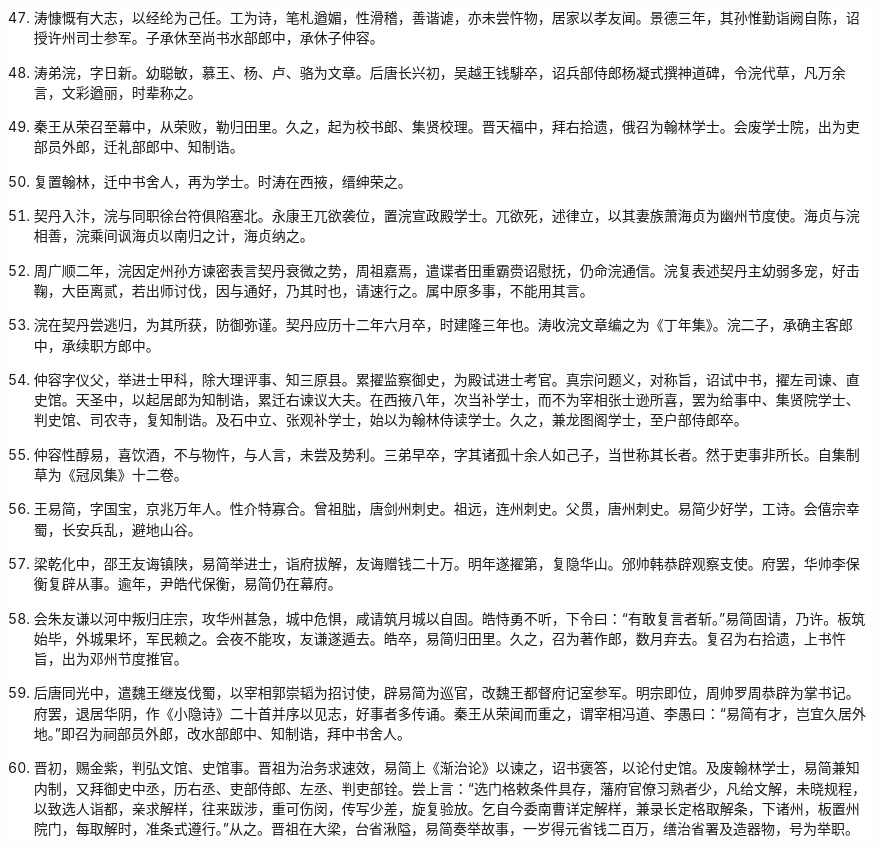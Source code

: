 47. <span id="列传第二十一-李穀_昝居润_窦贞固_李涛弟浣_孙仲容_王易简_赵上交_子严张锡_张铸_边归谠_刘温叟子烨_孙几_刘涛_边光范_刘载_程羽李穀，字惟珍，颍州汝阴人。身长八尺，容貌魁伟。少勇力善射，以任侠为事，颇为乡人所困，发愤从学，所览如宿习。年二十七，举进士，连辟华、泰二州从事。-47"></span>
涛慷慨有大志，以经纶为己任。工为诗，笔札遒媚，性滑稽，善谐谑，亦未尝忤物，居家以孝友闻。景德三年，其孙惟勤诣阙自陈，诏授许州司士参军。子承休至尚书水部郎中，承休子仲容。

48. <span id="列传第二十一-李穀_昝居润_窦贞固_李涛弟浣_孙仲容_王易简_赵上交_子严张锡_张铸_边归谠_刘温叟子烨_孙几_刘涛_边光范_刘载_程羽李穀，字惟珍，颍州汝阴人。身长八尺，容貌魁伟。少勇力善射，以任侠为事，颇为乡人所困，发愤从学，所览如宿习。年二十七，举进士，连辟华、泰二州从事。-48"></span>
涛弟浣，字日新。幼聪敏，慕王、杨、卢、骆为文章。后唐长兴初，吴越王钱騑卒，诏兵部侍郎杨凝式撰神道碑，令浣代草，凡万余言，文彩遒丽，时辈称之。

49. <span id="列传第二十一-李穀_昝居润_窦贞固_李涛弟浣_孙仲容_王易简_赵上交_子严张锡_张铸_边归谠_刘温叟子烨_孙几_刘涛_边光范_刘载_程羽李穀，字惟珍，颍州汝阴人。身长八尺，容貌魁伟。少勇力善射，以任侠为事，颇为乡人所困，发愤从学，所览如宿习。年二十七，举进士，连辟华、泰二州从事。-49"></span>
秦王从荣召至幕中，从荣败，勒归田里。久之，起为校书郎、集贤校理。晋天福中，拜右拾遗，俄召为翰林学士。会废学士院，出为吏部员外郎，迁礼部郎中、知制诰。

50. <span id="列传第二十一-李穀_昝居润_窦贞固_李涛弟浣_孙仲容_王易简_赵上交_子严张锡_张铸_边归谠_刘温叟子烨_孙几_刘涛_边光范_刘载_程羽李穀，字惟珍，颍州汝阴人。身长八尺，容貌魁伟。少勇力善射，以任侠为事，颇为乡人所困，发愤从学，所览如宿习。年二十七，举进士，连辟华、泰二州从事。-50"></span>
复置翰林，迁中书舍人，再为学士。时涛在西掖，缙绅荣之。

51. <span id="列传第二十一-李穀_昝居润_窦贞固_李涛弟浣_孙仲容_王易简_赵上交_子严张锡_张铸_边归谠_刘温叟子烨_孙几_刘涛_边光范_刘载_程羽李穀，字惟珍，颍州汝阴人。身长八尺，容貌魁伟。少勇力善射，以任侠为事，颇为乡人所困，发愤从学，所览如宿习。年二十七，举进士，连辟华、泰二州从事。-51"></span>
契丹入汴，浣与同职徐台符俱陷塞北。永康王兀欲袭位，置浣宣政殿学士。兀欲死，述律立，以其妻族萧海贞为幽州节度使。海贞与浣相善，浣乘间讽海贞以南归之计，海贞纳之。

52. <span id="列传第二十一-李穀_昝居润_窦贞固_李涛弟浣_孙仲容_王易简_赵上交_子严张锡_张铸_边归谠_刘温叟子烨_孙几_刘涛_边光范_刘载_程羽李穀，字惟珍，颍州汝阴人。身长八尺，容貌魁伟。少勇力善射，以任侠为事，颇为乡人所困，发愤从学，所览如宿习。年二十七，举进士，连辟华、泰二州从事。-52"></span>
周广顺二年，浣因定州孙方谏密表言契丹衰微之势，周祖嘉焉，遣谍者田重霸赍诏慰抚，仍命浣通信。浣复表述契丹主幼弱多宠，好击鞠，大臣离贰，若出师讨伐，因与通好，乃其时也，请速行之。属中原多事，不能用其言。

53. <span id="列传第二十一-李穀_昝居润_窦贞固_李涛弟浣_孙仲容_王易简_赵上交_子严张锡_张铸_边归谠_刘温叟子烨_孙几_刘涛_边光范_刘载_程羽李穀，字惟珍，颍州汝阴人。身长八尺，容貌魁伟。少勇力善射，以任侠为事，颇为乡人所困，发愤从学，所览如宿习。年二十七，举进士，连辟华、泰二州从事。-53"></span>
浣在契丹尝逃归，为其所获，防御弥谨。契丹应历十二年六月卒，时建隆三年也。涛收浣文章编之为《丁年集》。浣二子，承确主客郎中，承续职方郎中。

54. <span id="列传第二十一-李穀_昝居润_窦贞固_李涛弟浣_孙仲容_王易简_赵上交_子严张锡_张铸_边归谠_刘温叟子烨_孙几_刘涛_边光范_刘载_程羽李穀，字惟珍，颍州汝阴人。身长八尺，容貌魁伟。少勇力善射，以任侠为事，颇为乡人所困，发愤从学，所览如宿习。年二十七，举进士，连辟华、泰二州从事。-54"></span>
仲容字仪父，举进士甲科，除大理评事、知三原县。累擢监察御史，为殿试进士考官。真宗问题义，对称旨，诏试中书，擢左司谏、直史馆。天圣中，以起居郎为知制诰，累迁右谏议大夫。在西掖八年，次当补学士，而不为宰相张士逊所喜，罢为给事中、集贤院学士、判史馆、司农寺，复知制诰。及石中立、张观补学士，始以为翰林侍读学士。久之，兼龙图阁学士，至户部侍郎卒。

55. <span id="列传第二十一-李穀_昝居润_窦贞固_李涛弟浣_孙仲容_王易简_赵上交_子严张锡_张铸_边归谠_刘温叟子烨_孙几_刘涛_边光范_刘载_程羽李穀，字惟珍，颍州汝阴人。身长八尺，容貌魁伟。少勇力善射，以任侠为事，颇为乡人所困，发愤从学，所览如宿习。年二十七，举进士，连辟华、泰二州从事。-55"></span>
仲容性醇易，喜饮酒，不与物忤，与人言，未尝及势利。三弟早卒，字其诸孤十余人如己子，当世称其长者。然于吏事非所长。自集制草为《冠凤集》十二卷。

56. <span id="列传第二十一-李穀_昝居润_窦贞固_李涛弟浣_孙仲容_王易简_赵上交_子严张锡_张铸_边归谠_刘温叟子烨_孙几_刘涛_边光范_刘载_程羽李穀，字惟珍，颍州汝阴人。身长八尺，容貌魁伟。少勇力善射，以任侠为事，颇为乡人所困，发愤从学，所览如宿习。年二十七，举进士，连辟华、泰二州从事。-56"></span>
王易简，字国宝，京兆万年人。性介特寡合。曾祖朏，唐剑州刺史。祖远，连州刺史。父贯，唐州刺史。易简少好学，工诗。会僖宗幸蜀，长安兵乱，避地山谷。

57. <span id="列传第二十一-李穀_昝居润_窦贞固_李涛弟浣_孙仲容_王易简_赵上交_子严张锡_张铸_边归谠_刘温叟子烨_孙几_刘涛_边光范_刘载_程羽李穀，字惟珍，颍州汝阴人。身长八尺，容貌魁伟。少勇力善射，以任侠为事，颇为乡人所困，发愤从学，所览如宿习。年二十七，举进士，连辟华、泰二州从事。-57"></span>
梁乾化中，邵王友诲镇陕，易简举进士，诣府拔解，友诲赠钱二十万。明年遂擢第，复隐华山。邠帅韩恭辟观察支使。府罢，华帅李保衡复辟从事。逾年，尹皓代保衡，易简仍在幕府。

58. <span id="列传第二十一-李穀_昝居润_窦贞固_李涛弟浣_孙仲容_王易简_赵上交_子严张锡_张铸_边归谠_刘温叟子烨_孙几_刘涛_边光范_刘载_程羽李穀，字惟珍，颍州汝阴人。身长八尺，容貌魁伟。少勇力善射，以任侠为事，颇为乡人所困，发愤从学，所览如宿习。年二十七，举进士，连辟华、泰二州从事。-58"></span>
会朱友谦以河中叛归庄宗，攻华州甚急，城中危惧，咸请筑月城以自固。皓恃勇不听，下令曰：“有敢复言者斩。”易简固请，乃许。板筑始毕，外城果坏，军民赖之。会夜不能攻，友谦遂遁去。皓卒，易简归田里。久之，召为著作郎，数月弃去。复召为右拾遗，上书忤旨，出为邓州节度推官。

59. <span id="列传第二十一-李穀_昝居润_窦贞固_李涛弟浣_孙仲容_王易简_赵上交_子严张锡_张铸_边归谠_刘温叟子烨_孙几_刘涛_边光范_刘载_程羽李穀，字惟珍，颍州汝阴人。身长八尺，容貌魁伟。少勇力善射，以任侠为事，颇为乡人所困，发愤从学，所览如宿习。年二十七，举进士，连辟华、泰二州从事。-59"></span>
后唐同光中，遣魏王继岌伐蜀，以宰相郭崇韬为招讨使，辟易简为巡官，改魏王都督府记室参军。明宗即位，周帅罗周恭辟为掌书记。府罢，退居华阴，作《小隐诗》二十首并序以见志，好事者多传诵。秦王从荣闻而重之，谓宰相冯道、李愚曰：“易简有才，岂宜久居外地。”即召为祠部员外郎，改水部郎中、知制诰，拜中书舍人。

60. <span id="列传第二十一-李穀_昝居润_窦贞固_李涛弟浣_孙仲容_王易简_赵上交_子严张锡_张铸_边归谠_刘温叟子烨_孙几_刘涛_边光范_刘载_程羽李穀，字惟珍，颍州汝阴人。身长八尺，容貌魁伟。少勇力善射，以任侠为事，颇为乡人所困，发愤从学，所览如宿习。年二十七，举进士，连辟华、泰二州从事。-60"></span>
晋初，赐金紫，判弘文馆、史馆事。晋祖为治务求速效，易简上《渐治论》以谏之，诏书褒答，以论付史馆。及废翰林学士，易简兼知内制，又拜御史中丞，历右丞、吏部侍郎、左丞、判吏部铨。尝上言：“选门格敕条件具存，藩府官僚习熟者少，凡给文解，未晓规程，以致选人诣都，亲求解样，往来跋涉，重可伤闵，传写少差，旋复验放。乞自今委南曹详定解样，兼录长定格取解条，下诸州，板置州院门，每取解时，准条式遵行。”从之。晋祖在大梁，台省湫隘，易简奏举故事，一岁得元省钱二百万，缮治省署及造器物，号为举职。

